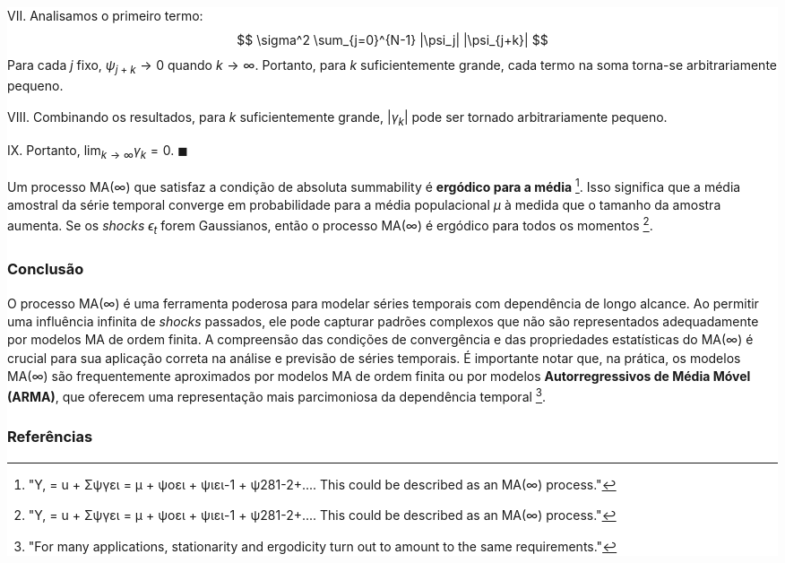 VII. Analisamos o primeiro termo:
     $$ \sigma^2 \sum_{j=0}^{N-1} |\psi_j| |\psi_{j+k}| $$
     Para cada $j$ fixo, $\psi_{j+k} \rightarrow 0$ quando $k \rightarrow \infty$. Portanto, para $k$ suficientemente grande, cada termo na soma torna-se arbitrariamente pequeno.

VIII. Combinando os resultados, para $k$ suficientemente grande, $|\gamma_k|$ pode ser tornado arbitrariamente pequeno.

IX. Portanto, $\lim_{k \to \infty} \gamma_k = 0$. $\blacksquare$

Um processo MA(∞) que satisfaz a condição de absoluta summability é **ergódico para a média** [^9]. Isso significa que a média amostral da série temporal converge em probabilidade para a média populacional $\mu$ à medida que o tamanho da amostra aumenta. Se os *shocks* $\epsilon_t$ forem Gaussianos, então o processo MA(∞) é ergódico para todos os momentos [^9].

### Conclusão
O processo MA(∞) é uma ferramenta poderosa para modelar séries temporais com dependência de longo alcance. Ao permitir uma influência infinita de *shocks* passados, ele pode capturar padrões complexos que não são representados adequadamente por modelos MA de ordem finita. A compreensão das condições de convergência e das propriedades estatísticas do MA(∞) é crucial para sua aplicação correta na análise e previsão de séries temporais. É importante notar que, na prática, os modelos MA(∞) são frequentemente aproximados por modelos MA de ordem finita ou por modelos **Autorregressivos de Média Móvel (ARMA)**, que oferecem uma representação mais parcimoniosa da dependência temporal [^15].

### Referências
[^4]: "The basic building block for all the processes considered in this chapter is a sequence {8} - whose elements have mean zero and variance σ²"
[^9]: "Y, = u + Σψγει = μ + ψοει + ψιει-1 + ψ281-2+.... This could be described as an MA(∞) process."
[^15]: "For many applications, stationarity and ergodicity turn out to amount to the same requirements."
